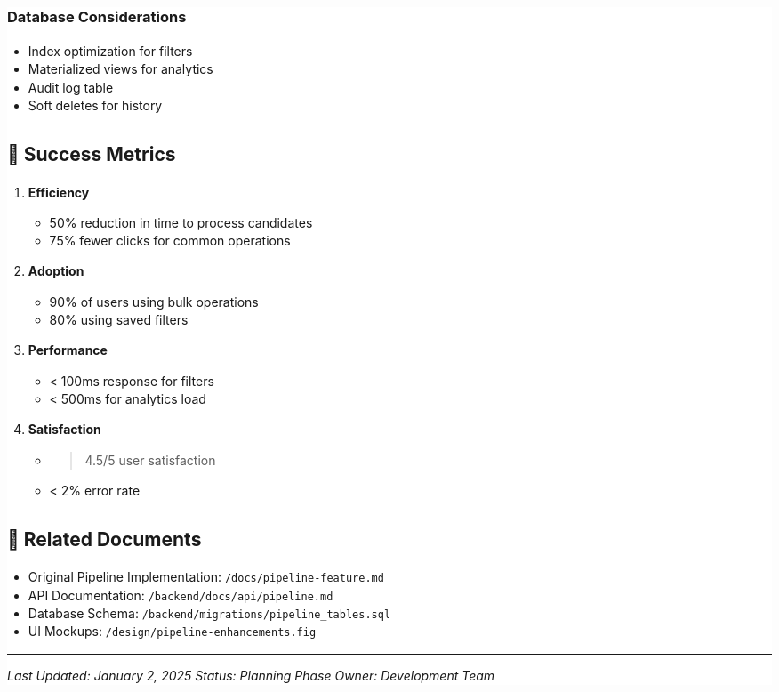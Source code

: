 ### Database Considerations
- Index optimization for filters
- Materialized views for analytics
- Audit log table
- Soft deletes for history

## 🎯 Success Metrics

1. **Efficiency**
   - 50% reduction in time to process candidates
   - 75% fewer clicks for common operations

2. **Adoption**
   - 90% of users using bulk operations
   - 80% using saved filters

3. **Performance**
   - < 100ms response for filters
   - < 500ms for analytics load

4. **Satisfaction**
   - > 4.5/5 user satisfaction
   - < 2% error rate

## 🔗 Related Documents
- Original Pipeline Implementation: `/docs/pipeline-feature.md`
- API Documentation: `/backend/docs/api/pipeline.md`
- Database Schema: `/backend/migrations/pipeline_tables.sql`
- UI Mockups: `/design/pipeline-enhancements.fig`

---

*Last Updated: January 2, 2025*
*Status: Planning Phase*
*Owner: Development Team*